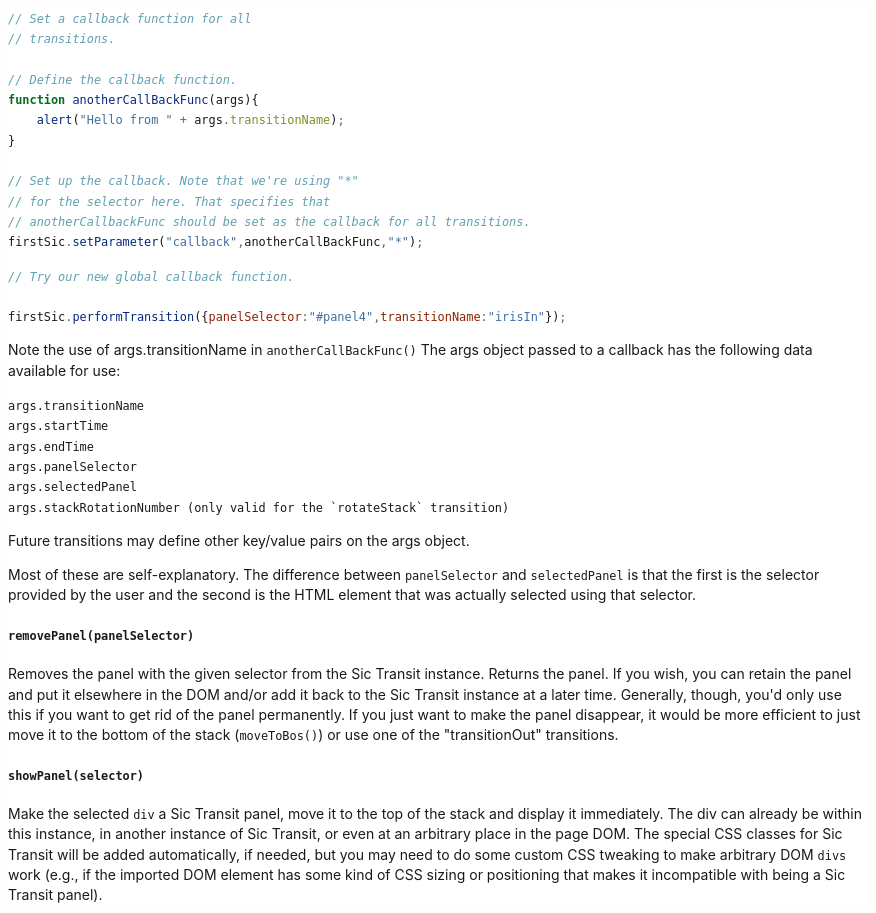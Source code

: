 ```javascript
// Set a callback function for all
// transitions.

// Define the callback function.
function anotherCallBackFunc(args){
    alert("Hello from " + args.transitionName);
}

// Set up the callback. Note that we're using "*" 
// for the selector here. That specifies that 
// anotherCallbackFunc should be set as the callback for all transitions.
firstSic.setParameter("callback",anotherCallBackFunc,"*");
```


```javascript
// Try our new global callback function.

firstSic.performTransition({panelSelector:"#panel4",transitionName:"irisIn"});

```


Note the use of args.transitionName in `anotherCallBackFunc()` The args object passed to a callback has the following data available for use:

    args.transitionName
    args.startTime
    args.endTime
    args.panelSelector
    args.selectedPanel
    args.stackRotationNumber (only valid for the `rotateStack` transition)

Future transitions may define other key/value pairs on the args object.
    
Most of these are self-explanatory. The difference between `panelSelector` and `selectedPanel` is that the first is the selector provided by the user and the second is the HTML element that was actually selected using that selector.


#### `removePanel(panelSelector)`

Removes the panel with the given selector from the Sic Transit instance. Returns the panel. If you wish, you can retain the panel and put it elsewhere in the DOM and/or add it back to the Sic Transit instance at a later time. Generally, though, you'd only use this if you want to get rid of the panel permanently. If you just want to make the panel disappear, it would be more efficient to just move it to the bottom of the stack (`moveToBos()`) or use one of the "transitionOut" transitions.


#### `showPanel(selector)`
Make the selected `div` a Sic Transit panel, move it to the top of the stack and display it immediately. The div can already be within this instance, in another instance of Sic Transit, or even at an arbitrary place in the page DOM. The special CSS classes for Sic Transit will be added automatically, if needed, but you may need to do some custom CSS tweaking to make arbitrary DOM `divs` work (e.g., if the imported DOM element has some kind of CSS sizing or positioning that makes it incompatible with being a Sic Transit panel).

